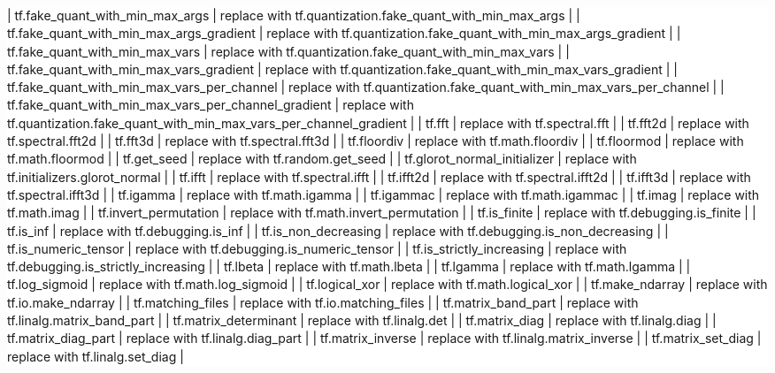 | tf.fake_quant_with_min_max_args | replace with tf.quantization.fake_quant_with_min_max_args |
| tf.fake_quant_with_min_max_args_gradient | replace with tf.quantization.fake_quant_with_min_max_args_gradient |
| tf.fake_quant_with_min_max_vars | replace with tf.quantization.fake_quant_with_min_max_vars |
| tf.fake_quant_with_min_max_vars_gradient | replace with tf.quantization.fake_quant_with_min_max_vars_gradient |
| tf.fake_quant_with_min_max_vars_per_channel | replace with tf.quantization.fake_quant_with_min_max_vars_per_channel |
| tf.fake_quant_with_min_max_vars_per_channel_gradient | replace with tf.quantization.fake_quant_with_min_max_vars_per_channel_gradient |
| tf.fft | replace with tf.spectral.fft |
| tf.fft2d | replace with tf.spectral.fft2d |
| tf.fft3d | replace with tf.spectral.fft3d |
| tf.floordiv | replace with tf.math.floordiv |
| tf.floormod | replace with tf.math.floormod |
| tf.get_seed | replace with tf.random.get_seed |
| tf.glorot_normal_initializer | replace with tf.initializers.glorot_normal |
| tf.ifft | replace with tf.spectral.ifft |
| tf.ifft2d | replace with tf.spectral.ifft2d |
| tf.ifft3d | replace with tf.spectral.ifft3d |
| tf.igamma | replace with tf.math.igamma |
| tf.igammac | replace with tf.math.igammac |
| tf.imag | replace with tf.math.imag |
| tf.invert_permutation | replace with tf.math.invert_permutation |
| tf.is_finite | replace with tf.debugging.is_finite |
| tf.is_inf | replace with tf.debugging.is_inf |
| tf.is_non_decreasing | replace with tf.debugging.is_non_decreasing |
| tf.is_numeric_tensor | replace with tf.debugging.is_numeric_tensor |
| tf.is_strictly_increasing | replace with tf.debugging.is_strictly_increasing |
| tf.lbeta | replace with tf.math.lbeta |
| tf.lgamma | replace with tf.math.lgamma |
| tf.log_sigmoid | replace with tf.math.log_sigmoid |
| tf.logical_xor | replace with tf.math.logical_xor |
| tf.make_ndarray | replace with tf.io.make_ndarray |
| tf.matching_files | replace with tf.io.matching_files |
| tf.matrix_band_part | replace with tf.linalg.matrix_band_part |
| tf.matrix_determinant | replace with tf.linalg.det |
| tf.matrix_diag | replace with tf.linalg.diag |
| tf.matrix_diag_part | replace with tf.linalg.diag_part |
| tf.matrix_inverse | replace with tf.linalg.matrix_inverse |
| tf.matrix_set_diag | replace with tf.linalg.set_diag |